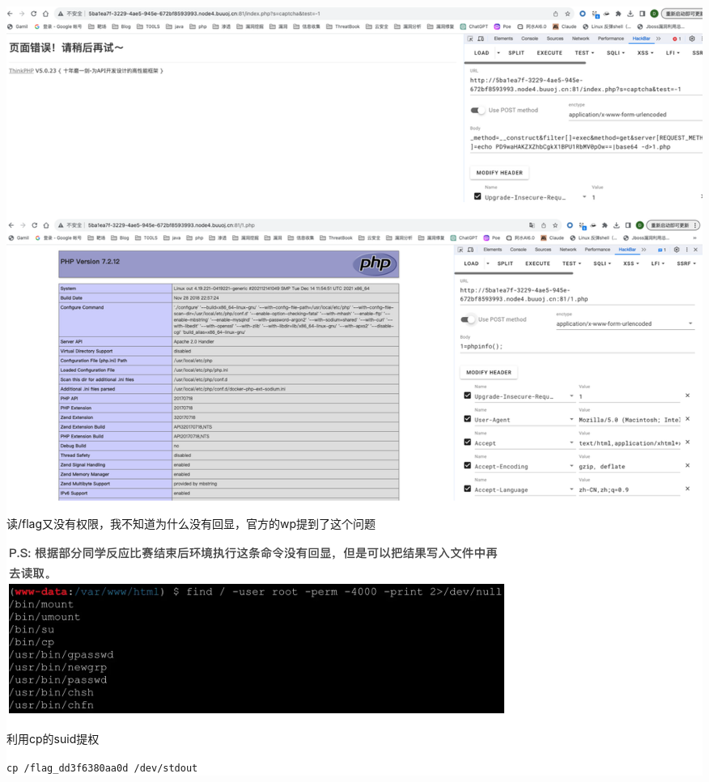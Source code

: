 ![image-20231211170053951](images/78.png)

![image-20231211170040305](images/79.png)

读/flag又没有权限，我不知道为什么没有回显，官方的wp提到了这个问题

![image-20231211170356546](images/80.png)

利用cp的suid提权

```
cp /flag_dd3f6380aa0d /dev/stdout
```
